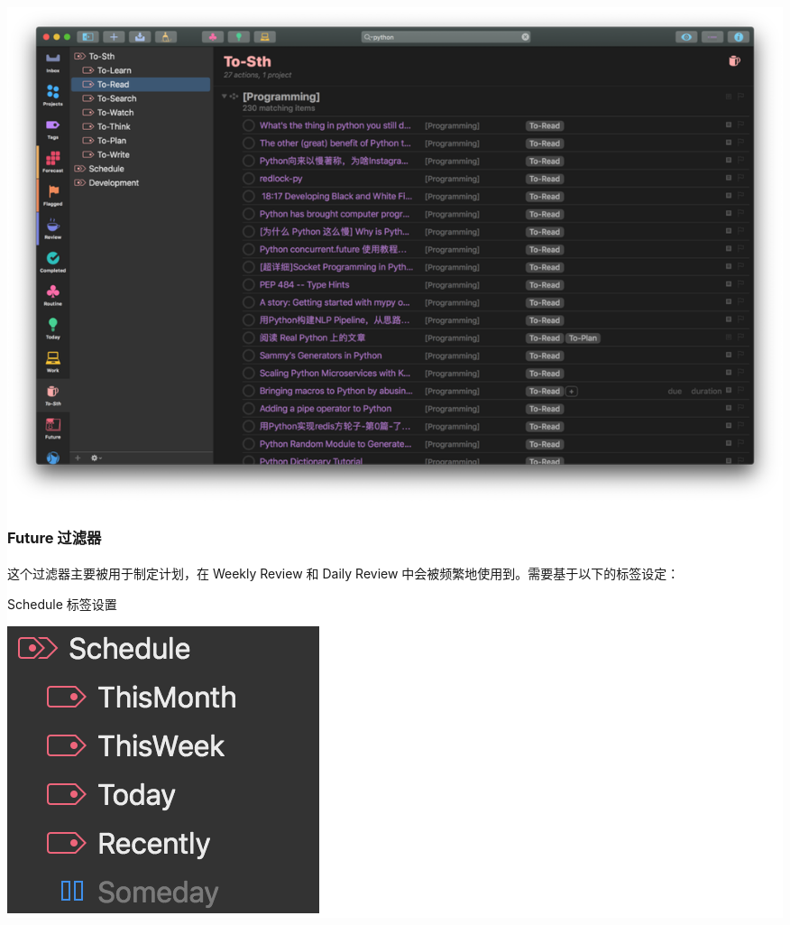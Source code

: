 ![%E7%94%A8%20OmniFocus%203%20%E5%AE%8C%E6%88%90%E4%BA%86%E4%B8%8A%E5%8D%83%E4%B8%AA%E4%BB%BB%E5%8A%A1%E5%90%8E%EF%BC%8C%E6%88%91%E6%80%BB%E7%BB%93%E5%87%BA%E4%BA%86%E8%BF%99%E4%BA%9B%E7%BB%8F%E9%AA%8C%204ee8cc7841024ed9b37fe7b712ac253b/2405d7e3a3c81fcebc074e25faf94b9b.png](%E7%94%A8%20OmniFocus%203%20%E5%AE%8C%E6%88%90%E4%BA%86%E4%B8%8A%E5%8D%83%E4%B8%AA%E4%BB%BB%E5%8A%A1%E5%90%8E%EF%BC%8C%E6%88%91%E6%80%BB%E7%BB%93%E5%87%BA%E4%BA%86%E8%BF%99%E4%BA%9B%E7%BB%8F%E9%AA%8C%204ee8cc7841024ed9b37fe7b712ac253b/2405d7e3a3c81fcebc074e25faf94b9b.png)

### Future 过滤器

这个过滤器主要被用于制定计划，在 Weekly Review 和 Daily Review 中会被频繁地使用到。需要基于以下的标签设定：

Schedule 标签设置

![%E7%94%A8%20OmniFocus%203%20%E5%AE%8C%E6%88%90%E4%BA%86%E4%B8%8A%E5%8D%83%E4%B8%AA%E4%BB%BB%E5%8A%A1%E5%90%8E%EF%BC%8C%E6%88%91%E6%80%BB%E7%BB%93%E5%87%BA%E4%BA%86%E8%BF%99%E4%BA%9B%E7%BB%8F%E9%AA%8C%204ee8cc7841024ed9b37fe7b712ac253b/2224a6248003049383c0d66adb2f3966.png](%E7%94%A8%20OmniFocus%203%20%E5%AE%8C%E6%88%90%E4%BA%86%E4%B8%8A%E5%8D%83%E4%B8%AA%E4%BB%BB%E5%8A%A1%E5%90%8E%EF%BC%8C%E6%88%91%E6%80%BB%E7%BB%93%E5%87%BA%E4%BA%86%E8%BF%99%E4%BA%9B%E7%BB%8F%E9%AA%8C%204ee8cc7841024ed9b37fe7b712ac253b/2224a6248003049383c0d66adb2f3966.png)
